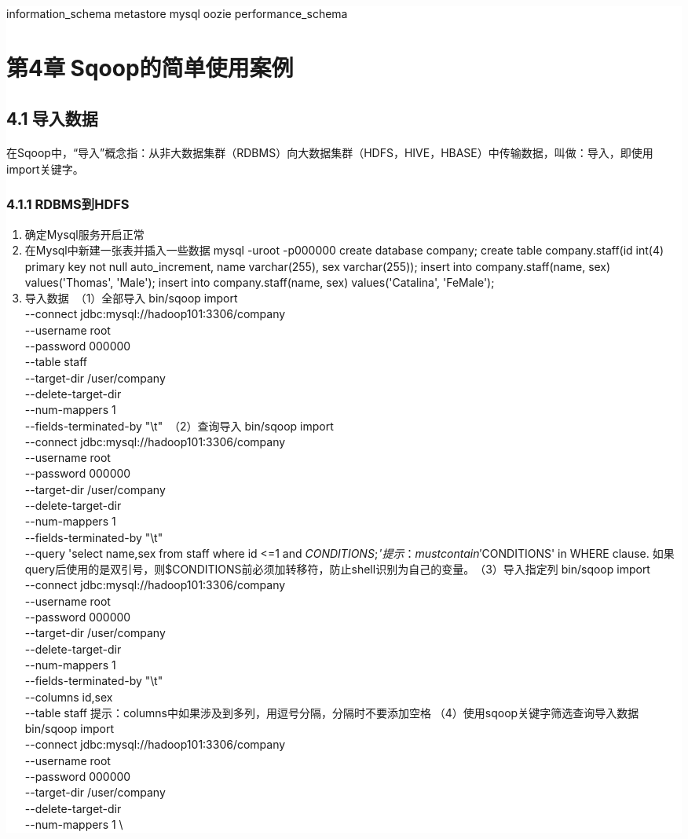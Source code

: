 information_schema
metastore
mysql
oozie
performance_schema
# 第4章 Sqoop的简单使用案例
## 4.1 导入数据
在Sqoop中，“导入”概念指：从非大数据集群（RDBMS）向大数据集群（HDFS，HIVE，HBASE）中传输数据，叫做：导入，即使用import关键字。
### 4.1.1 RDBMS到HDFS
1) 确定Mysql服务开启正常
2) 在Mysql中新建一张表并插入一些数据
mysql -uroot -p000000
create database company;
create table company.staff(id int(4) primary key not null auto_increment, name varchar(255), sex varchar(255));
insert into company.staff(name, sex) values('Thomas', 'Male');
insert into company.staff(name, sex) values('Catalina', 'FeMale');
3) 导入数据
​       （1）全部导入
bin/sqoop import \
--connect jdbc:mysql://hadoop101:3306/company \
--username root \
--password 000000 \
--table staff \
--target-dir /user/company \
--delete-target-dir \
--num-mappers 1 \
--fields-terminated-by "\t"
​       （2）查询导入
bin/sqoop import \
--connect jdbc:mysql://hadoop101:3306/company \
--username root \
--password 000000 \
--target-dir /user/company \
--delete-target-dir \
--num-mappers 1 \
--fields-terminated-by "\t" \
--query 'select name,sex from staff where id <=1 and $CONDITIONS;'
提示：must contain '$CONDITIONS' in WHERE clause.
如果query后使用的是双引号，则$CONDITIONS前必须加转移符，防止shell识别为自己的变量。
​       （3）导入指定列
bin/sqoop import \
--connect jdbc:mysql://hadoop101:3306/company \
--username root \
--password 000000 \
--target-dir /user/company \
--delete-target-dir \
--num-mappers 1 \
--fields-terminated-by "\t" \
--columns id,sex \
--table staff
提示：columns中如果涉及到多列，用逗号分隔，分隔时不要添加空格
​       （4）使用sqoop关键字筛选查询导入数据
bin/sqoop import \
--connect jdbc:mysql://hadoop101:3306/company \
--username root \
--password 000000 \
--target-dir /user/company \
--delete-target-dir \
--num-mappers 1 \